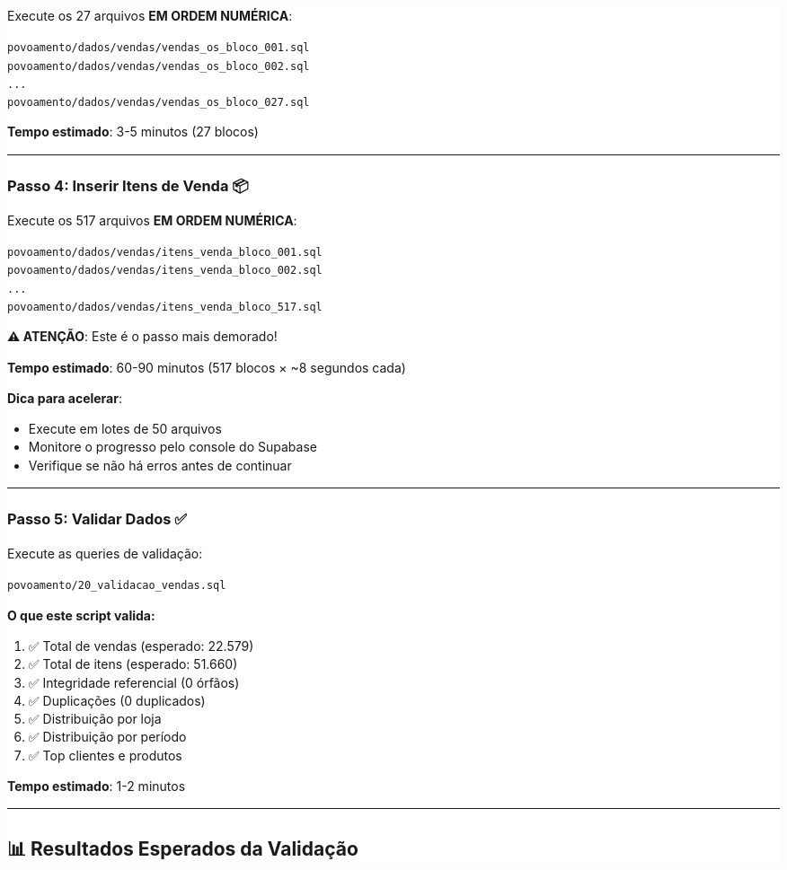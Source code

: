 Execute os 27 arquivos **EM ORDEM NUMÉRICA**:

```bash
povoamento/dados/vendas/vendas_os_bloco_001.sql
povoamento/dados/vendas/vendas_os_bloco_002.sql
...
povoamento/dados/vendas/vendas_os_bloco_027.sql
```

**Tempo estimado**: 3-5 minutos (27 blocos)

---

### **Passo 4: Inserir Itens de Venda** 📦

Execute os 517 arquivos **EM ORDEM NUMÉRICA**:

```bash
povoamento/dados/vendas/itens_venda_bloco_001.sql
povoamento/dados/vendas/itens_venda_bloco_002.sql
...
povoamento/dados/vendas/itens_venda_bloco_517.sql
```

**⚠️ ATENÇÃO**: Este é o passo mais demorado!

**Tempo estimado**: 60-90 minutos (517 blocos × ~8 segundos cada)

**Dica para acelerar**:

- Execute em lotes de 50 arquivos
- Monitore o progresso pelo console do Supabase
- Verifique se não há erros antes de continuar

---

### **Passo 5: Validar Dados** ✅

Execute as queries de validação:

```bash
povoamento/20_validacao_vendas.sql
```

**O que este script valida:**

1. ✅ Total de vendas (esperado: 22.579)
2. ✅ Total de itens (esperado: 51.660)
3. ✅ Integridade referencial (0 órfãos)
4. ✅ Duplicações (0 duplicados)
5. ✅ Distribuição por loja
6. ✅ Distribuição por período
7. ✅ Top clientes e produtos

**Tempo estimado**: 1-2 minutos

---

## 📊 Resultados Esperados da Validação
